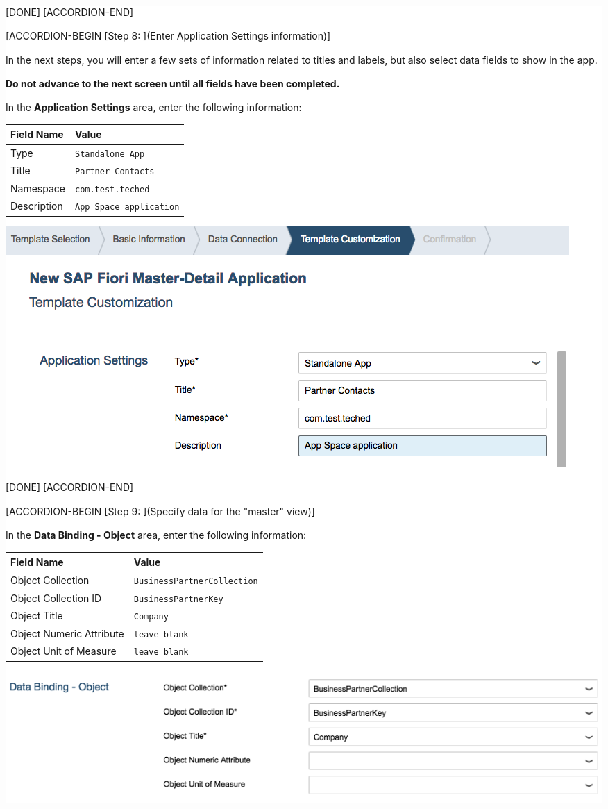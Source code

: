 [DONE]
[ACCORDION-END]

[ACCORDION-BEGIN [Step 8: ](Enter Application Settings information)]

In the next steps, you will enter a few sets of information related to titles and labels, but also select data fields to show in the app.

**Do not advance to the next screen until all fields have been completed.**

In the **Application Settings** area, enter the following information:

Field Name     | Value
:------------- | :-------------
Type           | `Standalone App`
Title          | `Partner Contacts`
Namespace      | `com.test.teched`
Description    | `App Space application`

![Application Settings](te-2016-4-08.png)

[DONE]
[ACCORDION-END]

[ACCORDION-BEGIN [Step 9: ](Specify data for the "master" view)]

In the **Data Binding - Object** area, enter the following information:

Field Name                | Value
:------------------------ | :-------------
Object Collection         | `BusinessPartnerCollection`
Object Collection ID      | `BusinessPartnerKey`
Object Title              | `Company`
Object Numeric Attribute  | `leave blank`
Object Unit of Measure    | `leave blank`

![Application Settings](te-2016-4-09.png)
